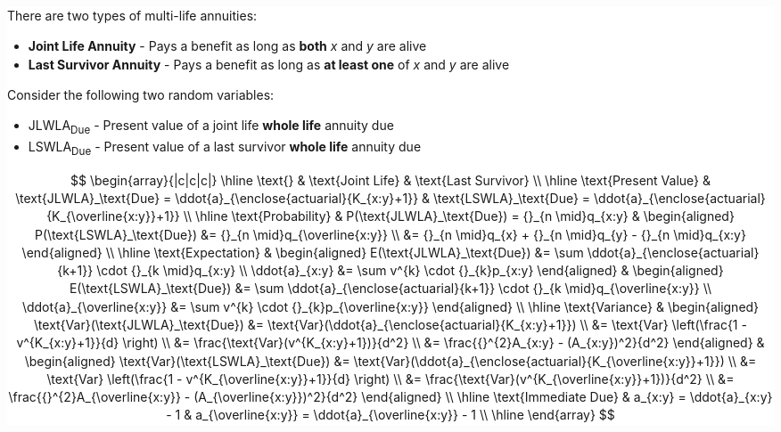 There are two types of multi-life annuities:

* **Joint Life Annuity** - Pays a benefit as long as **both** $x$ and $y$ are alive
* **Last Survivor Annuity** - Pays a benefit as long as **at least one** of $x$ and $y$ are alive

Consider the following two random variables:

* $\text{JLWLA}_\text{Due}$ - Present value of a joint life **whole life** annuity due
* $\text{LSWLA}_\text{Due}$ - Present value of a last survivor **whole life** annuity due

$$
\begin{array}{|c|c|c|}
\hline
    \text{}
        & \text{Joint Life}
        & \text{Last Survivor} \\
\hline
    \text{Present Value}
        & \text{JLWLA}_\text{Due} = \ddot{a}_{\enclose{actuarial}{K_{x:y}+1}}
        & \text{LSWLA}_\text{Due} = \ddot{a}_{\enclose{actuarial}{K_{\overline{x:y}}+1}} \\
\hline
    \text{Probability}
        & P(\text{JLWLA}_\text{Due}) = {}_{n \mid}q_{x:y}
        &   \begin{aligned}
                P(\text{LSWLA}_\text{Due})
                &= {}_{n \mid}q_{\overline{x:y}} \\
                &= {}_{n \mid}q_{x} + {}_{n \mid}q_{y} - {}_{n \mid}q_{x:y}
            \end{aligned} \\ 
\hline
    \text{Expectation}
        &   \begin{aligned}
                E(\text{JLWLA}_\text{Due}) 
                    &= \sum \ddot{a}_{\enclose{actuarial}{k+1}} \cdot {}_{k \mid}q_{x:y} \\
                \ddot{a}_{x:y}
                    &= \sum v^{k} \cdot {}_{k}p_{x:y}
            \end{aligned}
        &   \begin{aligned}
                E(\text{LSWLA}_\text{Due})
                    &= \sum \ddot{a}_{\enclose{actuarial}{k+1}} \cdot {}_{k \mid}q_{\overline{x:y}} \\
                \ddot{a}_{\overline{x:y}}
                    &= \sum v^{k} \cdot {}_{k}p_{\overline{x:y}}
            \end{aligned} \\
\hline
    \text{Variance}
        &   \begin{aligned}
                \text{Var}(\text{JLWLA}_\text{Due})
                &= \text{Var}(\ddot{a}_{\enclose{actuarial}{K_{x:y}+1}}) \\
                &= \text{Var} \left(\frac{1 - v^{K_{x:y}+1}}{d} \right) \\
                &= \frac{\text{Var}(v^{K_{x:y}+1})}{d^2} \\
                &=  \frac{{}^{2}A_{x:y} - (A_{x:y})^2}{d^2}
            \end{aligned}
        &   \begin{aligned}
                \text{Var}(\text{LSWLA}_\text{Due})
                &= \text{Var}(\ddot{a}_{\enclose{actuarial}{K_{\overline{x:y}}+1}}) \\
                &= \text{Var} \left(\frac{1 - v^{K_{\overline{x:y}}+1}}{d} \right) \\
                &= \frac{\text{Var}(v^{K_{\overline{x:y}}+1})}{d^2} \\
                &=  \frac{{}^{2}A_{\overline{x:y}} - (A_{\overline{x:y}})^2}{d^2}
            \end{aligned} \\
\hline
    \text{Immediate Due}
        & a_{x:y} = \ddot{a}_{x:y} - 1 
        & a_{\overline{x:y}} = \ddot{a}_{\overline{x:y}} - 1 \\
\hline
\end{array}
$$
